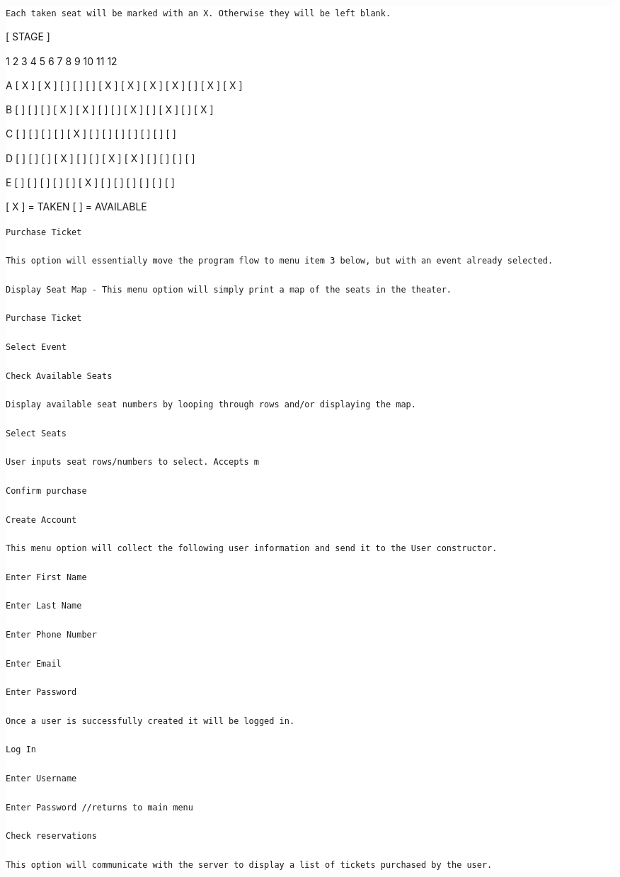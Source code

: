     Each taken seat will be marked with an X. Otherwise they will be left blank. 

[                         STAGE                         ] 

   1      2      3      4      5      6      7      8      9     10      11     12 

A [ X ]  [ X ]  [   ]  [   ]  [   ]  [ X ]  [ X ]  [ X ]  [ X ]  [   ]  [ X ]  [ X ] 

B [   ]  [   ]  [   ]  [ X ]  [ X ]  [   ]  [   ]  [ X ]  [   ]  [ X ]  [   ]  [ X ] 

C [   ]  [   ]  [   ]  [   ]  [ X ]  [   ]  [   ]  [   ]  [   ]  [   ]  [   ]  [   ] 

D [   ]  [   ]  [   ]  [ X ]  [   ]  [   ]  [ X ]  [ X ]  [   ]  [   ]  [   ]  [   ] 

E [   ]  [   ]  [   ]  [   ]  [   ]  [ X ]  [   ]  [   ]  [   ]  [   ]  [   ]  [   ] 

[ X ] = TAKEN  [   ]  = AVAILABLE 

    Purchase Ticket 

    This option will essentially move the program flow to menu item 3 below, but with an event already selected. 

    Display Seat Map - This menu option will simply print a map of the seats in the theater. 

    Purchase Ticket 

    Select Event 

    Check Available Seats 

    Display available seat numbers by looping through rows and/or displaying the map. 

    Select Seats 

    User inputs seat rows/numbers to select. Accepts m 

    Confirm purchase 

    Create Account  

    This menu option will collect the following user information and send it to the User constructor. 

    Enter First Name 

    Enter Last Name 

    Enter Phone Number 

    Enter Email 

    Enter Password 

    Once a user is successfully created it will be logged in. 

    Log In 

    Enter Username 

    Enter Password //returns to main menu 

    Check reservations 

    This option will communicate with the server to display a list of tickets purchased by the user. 
